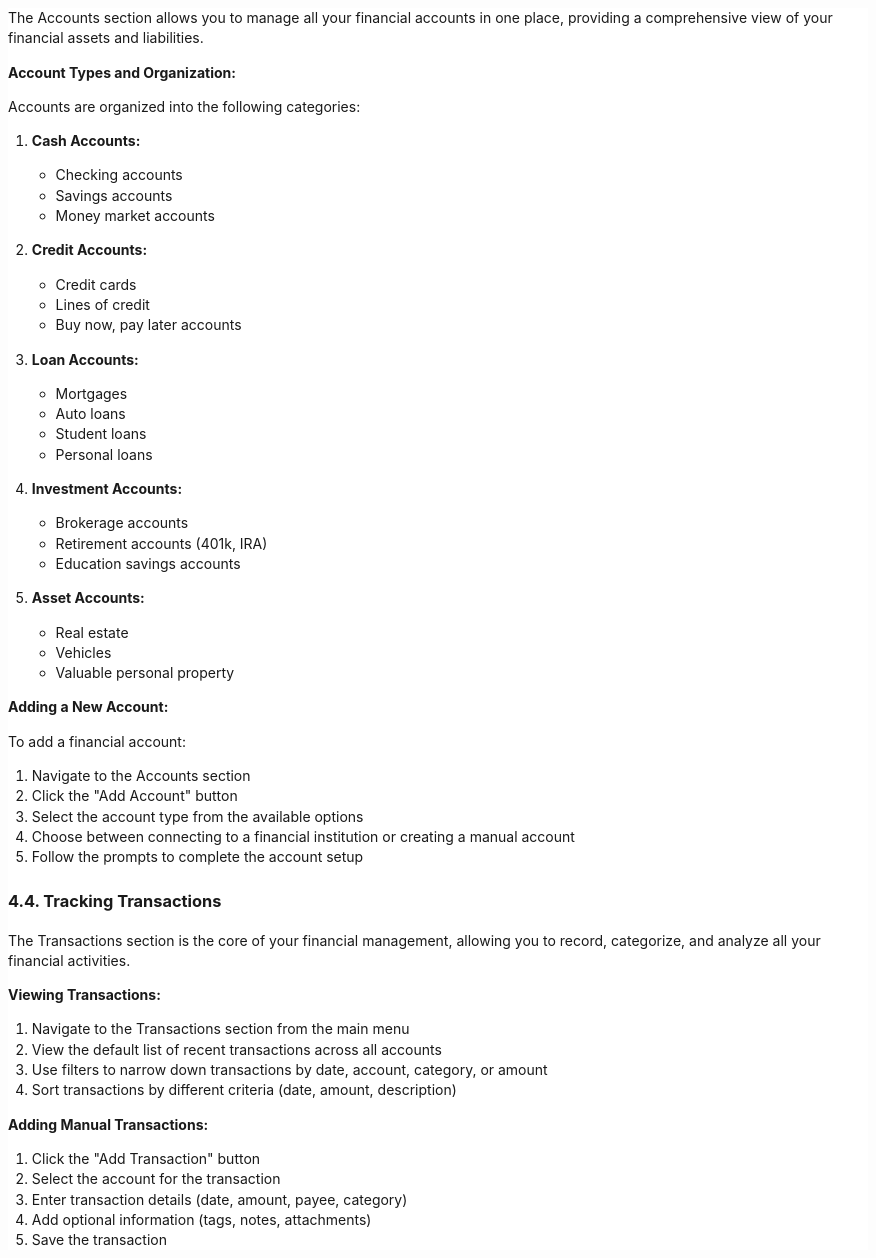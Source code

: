 The Accounts section allows you to manage all your financial accounts in one place, providing a comprehensive view of your financial assets and liabilities.

**Account Types and Organization:**

Accounts are organized into the following categories:

1. **Cash Accounts:**
   - Checking accounts
   - Savings accounts
   - Money market accounts

2. **Credit Accounts:**
   - Credit cards
   - Lines of credit
   - Buy now, pay later accounts

3. **Loan Accounts:**
   - Mortgages
   - Auto loans
   - Student loans
   - Personal loans

4. **Investment Accounts:**
   - Brokerage accounts
   - Retirement accounts (401k, IRA)
   - Education savings accounts

5. **Asset Accounts:**
   - Real estate
   - Vehicles
   - Valuable personal property

**Adding a New Account:**

To add a financial account:

1. Navigate to the Accounts section
2. Click the "Add Account" button
3. Select the account type from the available options
4. Choose between connecting to a financial institution or creating a manual account
5. Follow the prompts to complete the account setup

### 4.4. Tracking Transactions

The Transactions section is the core of your financial management, allowing you to record, categorize, and analyze all your financial activities.

**Viewing Transactions:**

1. Navigate to the Transactions section from the main menu
2. View the default list of recent transactions across all accounts
3. Use filters to narrow down transactions by date, account, category, or amount
4. Sort transactions by different criteria (date, amount, description)

**Adding Manual Transactions:**

1. Click the "Add Transaction" button
2. Select the account for the transaction
3. Enter transaction details (date, amount, payee, category)
4. Add optional information (tags, notes, attachments)
5. Save the transaction
